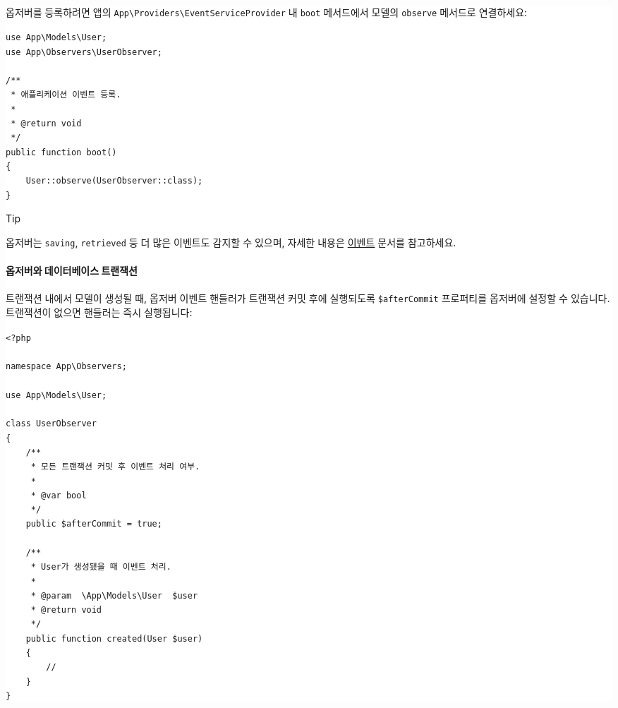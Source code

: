 옵저버를 등록하려면 앱의 `App\Providers\EventServiceProvider` 내 `boot` 메서드에서 모델의 `observe` 메서드로 연결하세요:

```
use App\Models\User;
use App\Observers\UserObserver;

/**
 * 애플리케이션 이벤트 등록.
 *
 * @return void
 */
public function boot()
{
    User::observe(UserObserver::class);
}
```

> [!TIP]
> 옵저버는 `saving`, `retrieved` 등 더 많은 이벤트도 감지할 수 있으며, 자세한 내용은 [이벤트](#events) 문서를 참고하세요.

<a name="observers-and-database-transactions"></a>
#### 옵저버와 데이터베이스 트랜잭션

트랜잭션 내에서 모델이 생성될 때, 옵저버 이벤트 핸들러가 트랜잭션 커밋 후에 실행되도록 `$afterCommit` 프로퍼티를 옵저버에 설정할 수 있습니다. 트랜잭션이 없으면 핸들러는 즉시 실행됩니다:

```
<?php

namespace App\Observers;

use App\Models\User;

class UserObserver
{
    /**
     * 모든 트랜잭션 커밋 후 이벤트 처리 여부.
     *
     * @var bool
     */
    public $afterCommit = true;

    /**
     * User가 생성됐을 때 이벤트 처리.
     *
     * @param  \App\Models\User  $user
     * @return void
     */
    public function created(User $user)
    {
        //
    }
}
```
